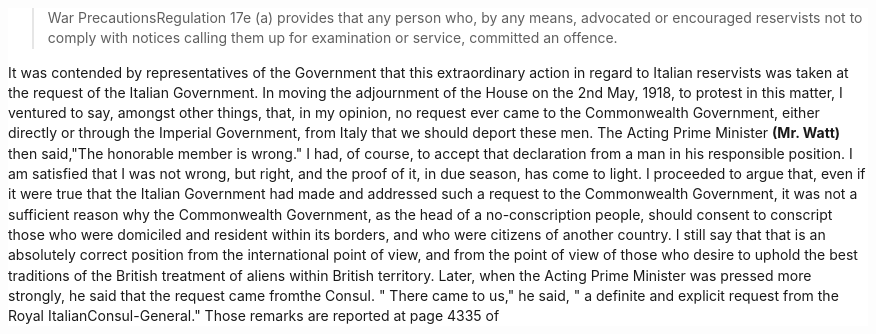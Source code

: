   >War PrecautionsRegulation 17e (a) provides that any person who, by any means, advocated or encouraged reservists not to comply with notices calling them up for examination or service, committed an offence. 

It was contended by representatives of the Government that this extraordinary action in regard to Italian reservists was taken at the request of the Italian Government. In moving the adjournment of the House on the 2nd May, 1918, to protest in this matter, I ventured to say, amongst other things, that, in my opinion, no request ever came to the Commonwealth Government, either directly or through the Imperial Government, from Italy that we should deport these men. The Acting Prime Minister  **(Mr. Watt)**  then said,"The honorable member is wrong." I had, of course, to accept that declaration from a man in his responsible position. I am satisfied that I was not wrong, but right, and the proof of it, in due season, has come to light. I proceeded to argue that, even if it were true that the Italian Government had made and addressed such a request to the Commonwealth Government, it was not a sufficient reason why the Commonwealth Government, as the head of a no-conscription people, should consent to conscript those who were domiciled and resident within its borders, and who were citizens of another country. I still say that that is an absolutely correct position from the international point of view, and from the point of view of those who desire to uphold the best traditions of the British treatment of aliens within British territory. Later, when the Acting Prime Minister was pressed more strongly, he said that the request came fromthe Consul. " There came to us," he said, " a definite and explicit request from the Royal ItalianConsul-General." Those remarks are reported at page 4335 of 

